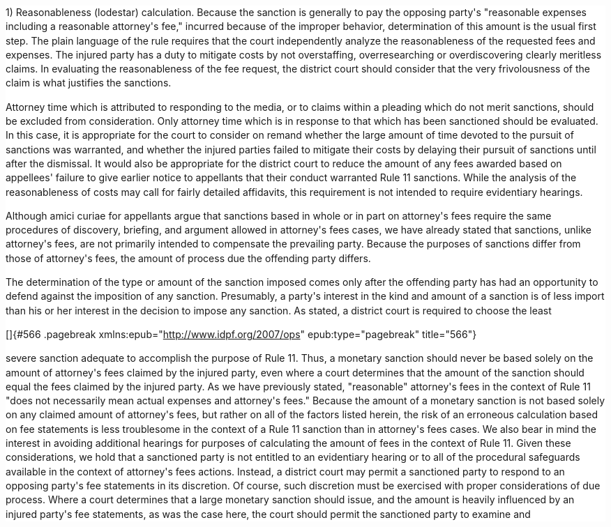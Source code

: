 1\) Reasonableness (lodestar) calculation. Because the sanction is
generally to pay the opposing party's "reasonable expenses including a
reasonable attorney's fee," incurred because of the improper behavior,
determination of this amount is the usual first step. The plain language
of the rule requires that the court independently analyze the
reasonableness of the requested fees and expenses. The injured party has
a duty to mitigate costs by not overstaffing, overresearching or
overdiscovering clearly meritless claims. In evaluating the
reasonableness of the fee request, the district court should consider
that the very frivolousness of the claim is what justifies the
sanctions.

Attorney time which is attributed to responding to the media, or to
claims within a pleading which do not merit sanctions, should be
excluded from consideration. Only attorney time which is in response to
that which has been sanctioned should be evaluated. In this case, it is
appropriate for the court to consider on remand whether the large amount
of time devoted to the pursuit of sanctions was warranted, and whether
the injured parties failed to mitigate their costs by delaying their
pursuit of sanctions until after the dismissal. It would also be
appropriate for the district court to reduce the amount of any fees
awarded based on appellees' failure to give earlier notice to appellants
that their conduct warranted Rule 11 sanctions. While the analysis of
the reasonableness of costs may call for fairly detailed affidavits,
this requirement is not intended to require evidentiary hearings.

Although amici curiae for appellants argue that sanctions based in whole
or in part on attorney\'s fees require the same procedures of discovery,
briefing, and argument allowed in attorney's fees cases, we have already
stated that sanctions, unlike attorney's fees, are not primarily
intended to compensate the prevailing party. Because the purposes of
sanctions differ from those of attorney's fees, the amount of process
due the offending party differs.

The determination of the type or amount of the sanction imposed comes
only after the offending party has had an opportunity to defend against
the imposition of any sanction. Presumably, a party's interest in the
kind and amount of a sanction is of less import than his or her interest
in the decision to impose any sanction. As stated, a district court is
required to choose the least

[]{#566 .pagebreak xmlns:epub="http://www.idpf.org/2007/ops"
epub:type="pagebreak" title="566"}

severe sanction adequate to accomplish the purpose of Rule 11. Thus, a
monetary sanction should never be based solely on the amount of
attorney's fees claimed by the injured party, even where a court
determines that the amount of the sanction should equal the fees claimed
by the injured party. As we have previously stated, "reasonable"
attorney's fees in the context of Rule 11 "does not necessarily mean
actual expenses and attorney's fees." Because the amount of a monetary
sanction is not based solely on any claimed amount of attorney\'s fees,
but rather on all of the factors listed herein, the risk of an erroneous
calculation based on fee statements is less troublesome in the context
of a Rule 11 sanction than in attorney\'s fees cases. We also bear in
mind the interest in avoiding additional hearings for purposes of
calculating the amount of fees in the context of Rule 11. Given these
considerations, we hold that a sanctioned party is not entitled to an
evidentiary hearing or to all of the procedural safeguards available in
the context of attorney\'s fees actions. Instead, a district court may
permit a sanctioned party to respond to an opposing party\'s fee
statements in its discretion. Of course, such discretion must be
exercised with proper considerations of due process. Where a court
determines that a large monetary sanction should issue, and the amount
is heavily influenced by an injured party\'s fee statements, as was the
case here, the court should permit the sanctioned party to examine and